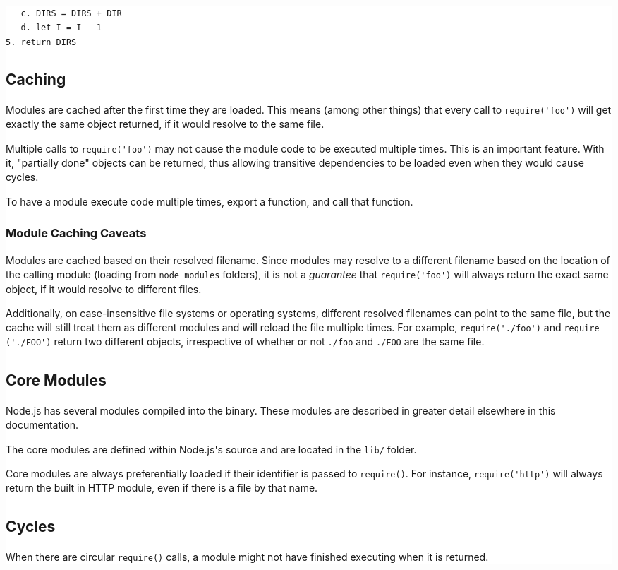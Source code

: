 ```txt
   c. DIRS = DIRS + DIR
   d. let I = I - 1
5. return DIRS
```

## Caching



Modules are cached after the first time they are loaded.  This means
(among other things) that every call to `require('foo')` will get
exactly the same object returned, if it would resolve to the same file.

Multiple calls to `require('foo')` may not cause the module code to be
executed multiple times.  This is an important feature.  With it,
"partially done" objects can be returned, thus allowing transitive
dependencies to be loaded even when they would cause cycles.

To have a module execute code multiple times, export a function, and call
that function.

### Module Caching Caveats



Modules are cached based on their resolved filename.  Since modules may
resolve to a different filename based on the location of the calling
module (loading from `node_modules` folders), it is not a *guarantee*
that `require('foo')` will always return the exact same object, if it
would resolve to different files.

Additionally, on case-insensitive file systems or operating systems, different
resolved filenames can point to the same file, but the cache will still treat
them as different modules and will reload the file multiple times. For example,
`require('./foo')` and `require('./FOO')` return two different objects,
irrespective of whether or not `./foo` and `./FOO` are the same file.

## Core Modules



Node.js has several modules compiled into the binary.  These modules are
described in greater detail elsewhere in this documentation.

The core modules are defined within Node.js's source and are located in the
`lib/` folder.

Core modules are always preferentially loaded if their identifier is
passed to `require()`.  For instance, `require('http')` will always
return the built in HTTP module, even if there is a file by that name.

## Cycles



When there are circular `require()` calls, a module might not have finished
executing when it is returned.
